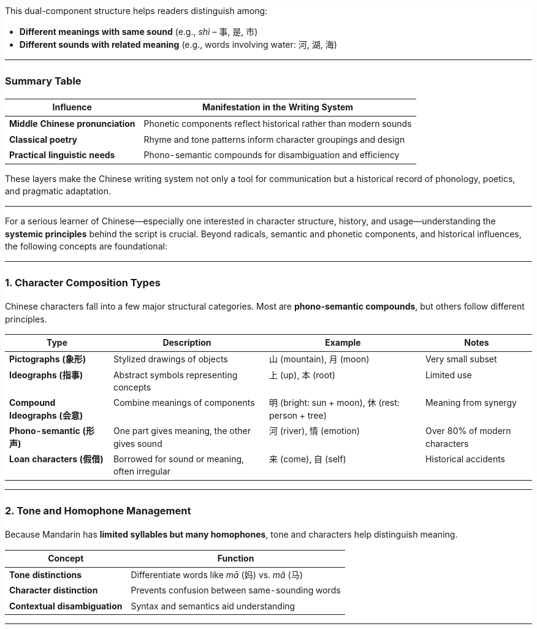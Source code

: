 This dual-component structure helps readers distinguish among:

* **Different meanings with same sound** (e.g., *shì* – 事, 是, 市)
* **Different sounds with related meaning** (e.g., words involving water: 河, 湖, 海)

---

### Summary Table

| Influence                        | Manifestation in the Writing System                              |
| -------------------------------- | ---------------------------------------------------------------- |
| **Middle Chinese pronunciation** | Phonetic components reflect historical rather than modern sounds |
| **Classical poetry**             | Rhyme and tone patterns inform character groupings and design    |
| **Practical linguistic needs**   | Phono-semantic compounds for disambiguation and efficiency       |

These layers make the Chinese writing system not only a tool for communication but a historical record of phonology, poetics, and pragmatic adaptation.



--------------------------------------------


For a serious learner of Chinese—especially one interested in character structure, history, 
and usage—understanding the **systemic principles** behind the script is crucial. 
Beyond radicals, semantic and phonetic components, and historical influences, the following 
concepts are foundational:

---

### 1. **Character Composition Types**

Chinese characters fall into a few major structural categories. Most are **phono-semantic compounds**, but others follow different principles.

| Type                         | Description                                    | Example                                         | Notes                         |
| ---------------------------- | ---------------------------------------------- | ----------------------------------------------- | ----------------------------- |
| **Pictographs (象形)**         | Stylized drawings of objects                   | 山 (mountain), 月 (moon)                          | Very small subset             |
| **Ideographs (指事)**          | Abstract symbols representing concepts         | 上 (up), 本 (root)                                | Limited use                   |
| **Compound Ideographs (会意)** | Combine meanings of components                 | 明 (bright: sun + moon), 休 (rest: person + tree) | Meaning from synergy          |
| **Phono-semantic (形声)**      | One part gives meaning, the other gives sound  | 河 (river), 情 (emotion)                          | Over 80% of modern characters |
| **Loan characters (假借)**     | Borrowed for sound or meaning, often irregular | 来 (come), 自 (self)                              | Historical accidents          |

---

### 2. **Tone and Homophone Management**

Because Mandarin has **limited syllables but many homophones**, tone and characters help distinguish meaning.

| Concept                       | Function                                       |
| ----------------------------- | ---------------------------------------------- |
| **Tone distinctions**         | Differentiate words like *mā* (妈) vs. *mǎ* (马) |
| **Character distinction**     | Prevents confusion between same-sounding words |
| **Contextual disambiguation** | Syntax and semantics aid understanding         |

---